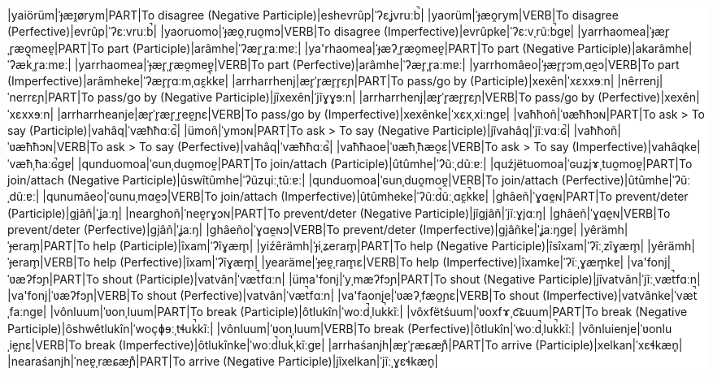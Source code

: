 |yaiörüm|ˈɟæɪ̯ørym|PART|To disagree (Negative Participle)|eshevrûp|ˈʔɛʝvruːb̚|
|yaorüm|ˈɟæo̯rym|VERB|To disagree (Perfective)|evrûp|ˈʔɛːvruːb̚|
|yaoruomo|ˈɟæo̯ˌruo̯mɔ|VERB|To disagree (Imperfective)|evrûpke|ˈʔɛːvˌrũːb̚gɐ|
|yarrhaomea|ˈɟær̥ˌr̥æo̯meɐ̯|PART|To part (Participle)|arâmhe|ˈʔær̥ˌr̥aːmɐː|
|ya'rhaomea|ˈɟæʔˌr̥æo̯meɐ̯|PART|To part (Negative Participle)|akarâmhe|ˈʔæk̚ˌr̥aːmɐː|
|yarrhaomea|ˈɟær̥ˌr̥æo̯meɐ̯|VERB|To part (Perfective)|arâmhe|ˈʔær̥ˌr̥aːmɐː|
|yarrhomâeo|ˈɟær̥r̥ɔmˌɑe̯ɔ|VERB|To part (Imperfective)|arâmheke|ˈʔær̥r̥ɑːmˌɑɛ̯k̚kɐ|
|arrharrhenj|ær̥ˈr̥ær̥r̥ɛɲ|PART|To pass/go by (Participle)|xexên|ˈxɛxxɘːn|
|nêrrenj|ˈnerrɛɲ|PART|To pass/go by (Negative Participle)|jîxexên|ˈjĩɣɣɘːn|
|arrharrhenj|ær̥ˈr̥ær̥r̥ɛɲ|VERB|To pass/go by (Perfective)|xexên|ˈxɛxxɘːn|
|arrharrheanje|ær̥ˈr̥ær̥ˌr̥eɐ̯ɲɛ|VERB|To pass/go by (Imperfective)|xexênke|ˈxɛxˌxiːngɐ|
|vaħħoñ|ˈʋæħħɔɴ|PART|To ask > To say (Participle)|vahâq|ˈvæħħɑːɢ̚|
|ümoñ|ˈymɔɴ|PART|To ask > To say (Negative Participle)|jîvahâq|ˈjĩːvɑːɢ̚|
|vaħħoñ|ˈʋæħħɔɴ|VERB|To ask > To say (Perfective)|vahâq|ˈvæħħɑːɢ̚|
|vaħħaoe|ˈʋæħˌħæo̯ɛ|VERB|To ask > To say (Imperfective)|vahâqke|ˈvæħˌħaːɢ̚gɐ|
|qunduomoa|ˈɢunˌduo̯moɐ̯|PART|To join/attach (Participle)|ûtûmhe|ˈʔũːˌdũːɐː|
|quźjëtuomoa|ˈɢuʑjɤˌtuo̯moɐ̯|PART|To join/attach (Negative Participle)|ûswîtûmhe|ˈʔũzɥiːˌtũːɐː|
|qunduomoa|ˈɢunˌduo̯moɐ̯|VERB|To join/attach (Perfective)|ûtûmhe|ˈʔũːˌdũːɐː|
|qunumâeo|ˈɢunuˌmɑe̯ɔ|VERB|To join/attach (Imperfective)|ûtûmheke|ˈʔũːd̚ũːˌɑɛ̯k̚kɐ|
|ghâeñ|ˈɣɑe̯ɴ|PART|To prevent/deter (Participle)|gjâñ|ˈʝaːŋ|
|nearghoñ|ˈneɐ̯rɣɔɴ|PART|To prevent/deter (Negative Participle)|jîgjâñ|ˈjĩːɣjɑːŋ|
|ghâeñ|ˈɣɑe̯ɴ|VERB|To prevent/deter (Perfective)|gjâñ|ˈʝaːŋ|
|ghâeño|ˈɣɑe̯ɴɔ|VERB|To prevent/deter (Imperfective)|gjâñke|ˈʝaːŋgɐ|
|yêrämh|ˈɟeram̥|PART|To help (Participle)|îxam|ˈʔĩɣæm̥|
|yiźêrämh|ˈɟiˌʑeram̥|PART|To help (Negative Participle)|îsîxam|ˈʔĩːˌzĩɣæm̥|
|yêrämh|ˈɟeram̥|VERB|To help (Perfective)|îxam|ˈʔĩɣæm̥|
|yearäme|ˈɟeɐ̯ˌram̥ɛ|VERB|To help (Imperfective)|îxamke|ˈʔĩːˌɣæm̥kɐ|
|va'fonj|ˈʋæʔfɔɲ|PART|To shout (Participle)|vatvân|ˈvæt̚fɑːn|
|üma'fonj|ˈyˌmæʔfɔɲ|PART|To shout (Negative Participle)|jîvatvân|ˈjĩːˌvæt̚fɑːn|
|va'fonj|ˈʋæʔfɔɲ|VERB|To shout (Perfective)|vatvân|ˈvæt̚fɑːn|
|va'faonje|ˈʋæʔˌfæo̯ɲɛ|VERB|To shout (Imperfective)|vatvânke|ˈvæt̚ˌfaːngɐ|
|vônluum|ˈʋonˌluum|PART|To break (Participle)|ôtlukîn|ˈwoːd̚ˌluk̚kĩː|
|vôxfëtśuum|ˈʋoxfɤˌc͡ɕuum|PART|To break (Negative Participle)|ôshwêtlukîn|ˈwoçɸɘːˌtɬuk̚kĩː|
|vônluum|ˈʋonˌluum|VERB|To break (Perfective)|ôtlukîn|ˈwoːd̚ˌluk̚kĩː|
|vônluienje|ˈʋonluˌie̯ɲɛ|VERB|To break (Imperfective)|ôtlukînke|ˈwoːd̚luk̚ˌkĩːgɐ|
|arrhaśanjh|ær̥ˈr̥æɕæɲ̊|PART|To arrive (Participle)|xelkan|ˈxɛɬkæn̥|
|nearaśanjh|ˈneɐ̯ˌræɕæɲ̊|PART|To arrive (Negative Participle)|jîxelkan|ˈjĩːˌɣɛɬkæn̥|